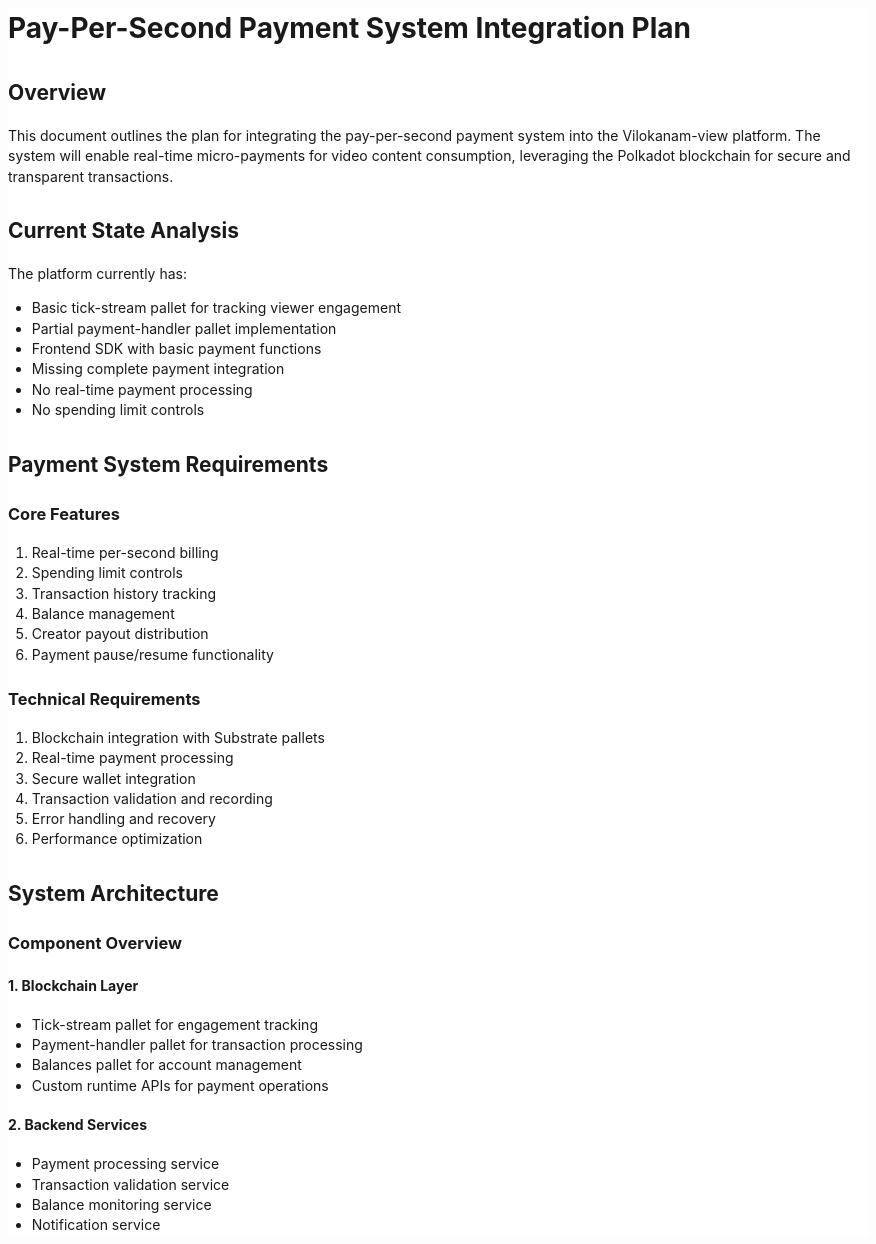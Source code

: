 # Pay-Per-Second Payment System Integration Plan

## Overview

This document outlines the plan for integrating the pay-per-second payment system into the Vilokanam-view platform. The system will enable real-time micro-payments for video content consumption, leveraging the Polkadot blockchain for secure and transparent transactions.

## Current State Analysis

The platform currently has:
- Basic tick-stream pallet for tracking viewer engagement
- Partial payment-handler pallet implementation
- Frontend SDK with basic payment functions
- Missing complete payment integration
- No real-time payment processing
- No spending limit controls

## Payment System Requirements

### Core Features
1. Real-time per-second billing
2. Spending limit controls
3. Transaction history tracking
4. Balance management
5. Creator payout distribution
6. Payment pause/resume functionality

### Technical Requirements
1. Blockchain integration with Substrate pallets
2. Real-time payment processing
3. Secure wallet integration
4. Transaction validation and recording
5. Error handling and recovery
6. Performance optimization

## System Architecture

### Component Overview

#### 1. Blockchain Layer
- Tick-stream pallet for engagement tracking
- Payment-handler pallet for transaction processing
- Balances pallet for account management
- Custom runtime APIs for payment operations

#### 2. Backend Services
- Payment processing service
- Transaction validation service
- Balance monitoring service
- Notification service
